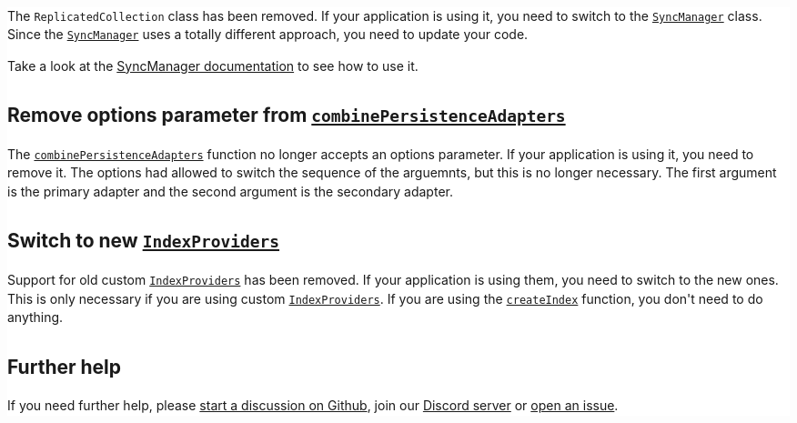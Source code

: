 The `ReplicatedCollection` class has been removed. If your application is using it, you need to switch to the [`SyncManager`](/reference/sync/) class. Since the [`SyncManager`](/reference/sync/) uses a totally different approach, you need to update your code.

Take a look at the [SyncManager documentation](https://signaldb.js.org/sync/) to see how to use it.

## Remove options parameter from [`combinePersistenceAdapters`](/reference/core/combinepersistenceadapters/)

The [`combinePersistenceAdapters`](/reference/core/combinepersistenceadapters/) function no longer accepts an options parameter. If your application is using it, you need to remove it. The options had allowed to switch the sequence of the arguemnts, but this is no longer necessary. The first argument is the primary adapter and the second argument is the secondary adapter.

## Switch to new [`IndexProviders`](/reference/core/createindexprovider/)

Support for old custom [`IndexProviders`](/reference/core/createindexprovider/) has been removed. If your application is using them, you need to switch to the new ones. This is only necessary if you are using custom [`IndexProviders`](/reference/core/createindexprovider/). If you are using the [`createIndex`](/reference/core/createindex/) function, you don't need to do anything.

## Further help

If you need further help, please [start a discussion on Github](https://github.com/maxnowack/signaldb/discussions/new/choose), join our [Discord server](https://discord.gg/MB4ZGJX7) or [open an issue](https://github.com/maxnowack/signaldb/issues/new).
